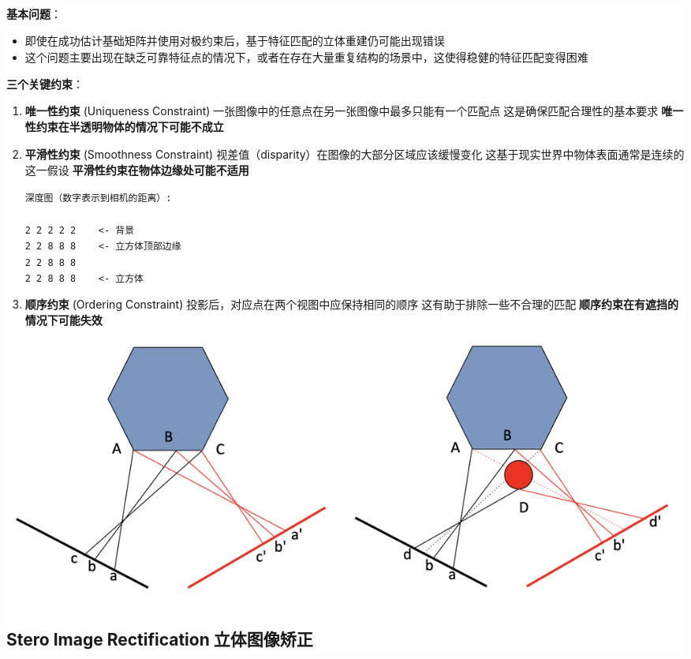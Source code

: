 
**基本问题**：

- 即使在成功估计基础矩阵并使用对极约束后，基于特征匹配的立体重建仍可能出现错误
- 这个问题主要出现在缺乏可靠特征点的情况下，或者在存在大量重复结构的场景中，这使得稳健的特征匹配变得困难

**三个关键约束**：

1. **唯一性约束** (Uniqueness Constraint)
   一张图像中的任意点在另一张图像中最多只能有一个匹配点
   这是确保匹配合理性的基本要求
   **唯一性约束在半透明物体的情况下可能不成立**

2. **平滑性约束** (Smoothness Constraint)
   视差值（disparity）在图像的大部分区域应该缓慢变化
   这基于现实世界中物体表面通常是连续的这一假设
   **平滑性约束在物体边缘处可能不适用**

   ```
   深度图（数字表示到相机的距离）:
   
   2 2 2 2 2    <- 背景
   2 2 8 8 8    <- 立方体顶部边缘
   2 2 8 8 8
   2 2 8 8 8    <- 立方体
   ```

   

3. **顺序约束** (Ordering Constraint)
   投影后，对应点在两个视图中应保持相同的顺序
   这有助于排除一些不合理的匹配
   **顺序约束在有遮挡的情况下可能失效**

![](./img/lect13/image-20241114005805742.png)

## Stero Image Rectification 立体图像矫正
